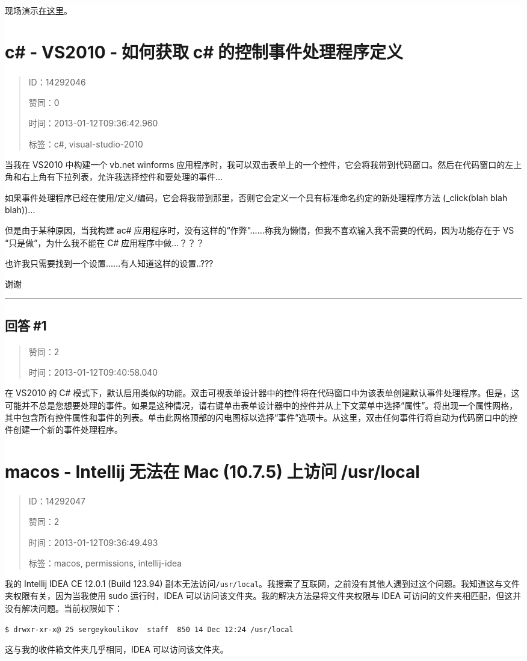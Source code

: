 现场演示[在这里](http://jsfiddle.net/XK6CT/2/)。

# c# - VS2010 - 如何获取 c# 的控制事件处理程序定义

> ID：14292046
> 
> 赞同：0
> 
> 时间：2013-01-12T09:36:42.960
> 
> 标签：c#, visual-studio-2010

当我在 VS2010 中构建一个 vb.net winforms 应用程序时，我可以双击表单上的一个控件，它会将我带到代码窗口。然后在代码窗口的左上角和右上角有下拉列表，允许我选择控件和要处理的事件...

如果事件处理程序已经在使用/定义/编码，它会将我带到那里，否则它会定义一个具有标准命名约定的新处理程序方法 (_click(blah blah blah))...

但是由于某种原因，当我构建 ac# 应用程序时，没有这样的“作弊”......称我为懒惰，但我不喜欢输入我不需要的代码，因为功能存在于 VS “只是做”，为什么我不能在 C# 应用程序中做...？？？

也许我只需要找到一个设置......有人知道这样的设置..???

谢谢

* * *

## 回答 #1

> 赞同：2
> 
> 时间：2013-01-12T09:40:58.040

在 VS2010 的 C# 模式下，默认启用类似的功能。双击可视表单设计器中的控件将在代码窗口中为该表单创建默认事件处理程序。但是，这可能并不总是您想要处理的事件。如果是这种情况，请右键单击表单设计器中的控件并从上下文菜单中选择“属性”。将出现一个属性网格，其中包含所有控件属性和事件的列表。单击此网格顶部的闪电图标以选择“事件”选项卡。从这里，双击任何事件行将自动为代码窗口中的控件创建一个新的事件处理程序。

# macos - Intellij 无法在 Mac (10.7.5) 上访问 /usr/local

> ID：14292047
> 
> 赞同：2
> 
> 时间：2013-01-12T09:36:49.493
> 
> 标签：macos, permissions, intellij-idea

我的 Intellij IDEA CE 12.0.1 (Build 123.94) 副本无法访问`/usr/local`。我搜索了互联网，之前没有其他人遇到过这个问题。我知道这与文件夹权限有关，因为当我使用 sudo 运行时，IDEA 可以访问该文件夹。我的解决方法是将文件夹权限与 IDEA 可访问的文件夹相匹配，但这并没有解决问题。当前权限如下：

```
$ drwxr-xr-x@ 25 sergeykoulikov  staff  850 14 Dec 12:24 /usr/local 
```

这与我的收件箱文件夹几乎相同，IDEA 可以访问该文件夹。
